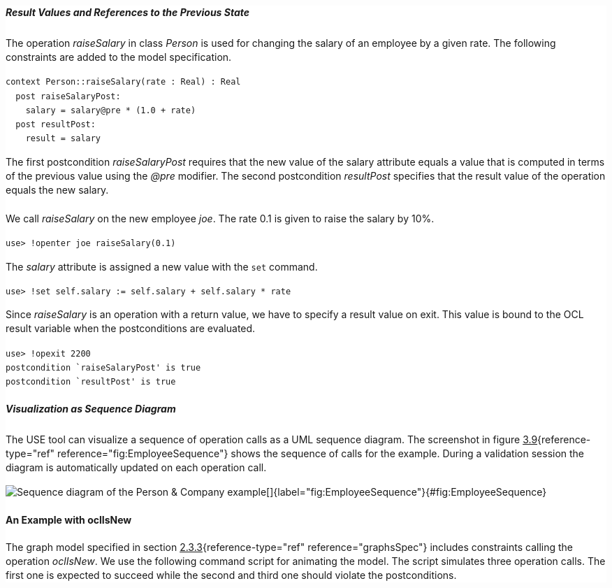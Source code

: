 ##### Result Values and References to the Previous State

The operation $\mathit{raiseSalary}$ in class $\mathit{Person}$ is used
for changing the salary of an employee by a given rate. The following
constraints are added to the model specification.

    context Person::raiseSalary(rate : Real) : Real
      post raiseSalaryPost:
        salary = salary@pre * (1.0 + rate)
      post resultPost:
        result = salary

The first postcondition $\mathit{raiseSalaryPost}$ requires that the new
value of the salary attribute equals a value that is computed in terms
of the previous value using the $\mathit{@pre}$ modifier. The second
postcondition $\mathit{resultPost}$ specifies that the result value of
the operation equals the new salary.\
\
We call $\mathit{raiseSalary}$ on the new employee $\mathit{joe}$. The
rate $0.1$ is given to raise the salary by $10\%$.

    use> !openter joe raiseSalary(0.1)

The $\mathit{salary}$ attribute is assigned a new value with the `set`
command.

    use> !set self.salary := self.salary + self.salary * rate

Since $\mathit{raiseSalary}$ is an operation with a return value, we
have to specify a result value on exit. This value is bound to the OCL
result variable when the postconditions are evaluated.

    use> !opexit 2200
    postcondition `raiseSalaryPost' is true
    postcondition `resultPost' is true

##### Visualization as Sequence Diagram

The USE tool can visualize a sequence of operation calls as a UML
sequence diagram. The screenshot in figure
[3.9](#fig:EmployeeSequence){reference-type="ref"
reference="fig:EmployeeSequence"} shows the sequence of calls for the
example. During a validation session the diagram is automatically
updated on each operation call.

![Sequence diagram of the Person & Company
example[]{label="fig:EmployeeSequence"}](Screenshots/GUI/EmployeeSequence.png){#fig:EmployeeSequence}

#### An Example with oclIsNew

The graph model specified in section
[2.3.3](#graphsSpec){reference-type="ref" reference="graphsSpec"}
includes constraints calling the operation $\mathit{oclIsNew}$. We use
the following command script for animating the model. The script
simulates three operation calls. The first one is expected to succeed
while the second and third one should violate the postconditions.
